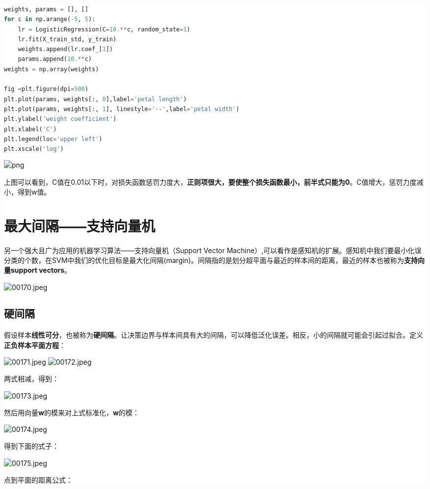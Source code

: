 
```python
weights, params = [], []
for c in np.arange(-5, 5):
    lr = LogisticRegression(C=10.**c, random_state=1)
    lr.fit(X_train_std, y_train)
    weights.append(lr.coef_[1])
    params.append(10.**c)  
weights = np.array(weights)

fig =plt.figure(dpi=500)
plt.plot(params, weights[:, 0],label='petal length')
plt.plot(params, weights[:, 1], linestyle='--',label='petal width')
plt.ylabel('weight coefficient')
plt.xlabel('C')
plt.legend(loc='upper left')
plt.xscale('log')
```


![png](output_94_0.png)


上图可以看到，C值在0.01以下时，对损失函数惩罚力度大，**正则项很大，要使整个损失函数最小，前半式只能为0**。C值增大，惩罚力度减小，得到w值。

# 最大间隔——支持向量机

另一个强大且广为应用的机器学习算法——支持向量机（Support Vector Machine）,可以看作是感知机的扩展。感知机中我们要最小化误分类的个数，在SVM中我们的优化目标是最大化间隔(margin)。间隔指的是划分超平面与最近的样本间的距离，最近的样本也被称为**支持向量support vectors**。

![00170.jpeg](attachment:00170.jpeg)

## 硬间隔

假设样本**线性可分**，也被称为**硬间隔**。让决策边界与样本间具有大的间隔，可以降低泛化误差。相反，小的间隔就可能会引起过拟合。定义**正负样本平面方程**：

![00171.jpeg](attachment:00171.jpeg)
![00172.jpeg](attachment:00172.jpeg)

两式相减，得到：

![00173.jpeg](attachment:00173.jpeg)

然后用向量**w**的模来对上式标准化，**w**的模：

![00174.jpeg](attachment:00174.jpeg)

得到下面的式子：

![00175.jpeg](attachment:00175.jpeg)

点到平面的距离公式：
